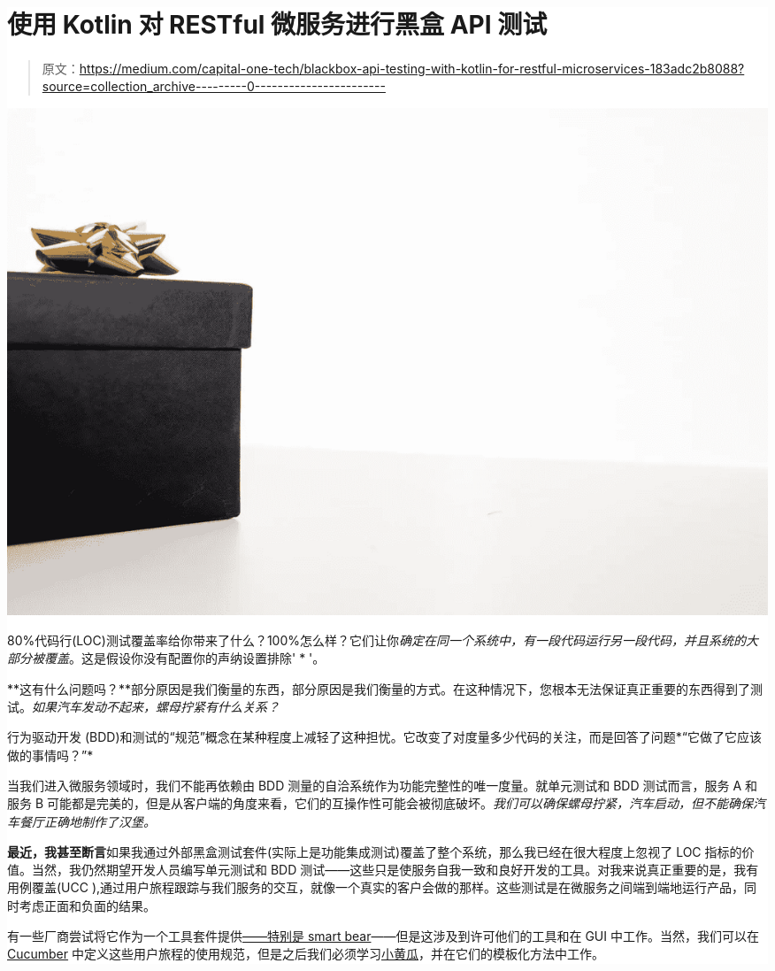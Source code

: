 # 使用 Kotlin 对 RESTful 微服务进行黑盒 API 测试

> 原文：<https://medium.com/capital-one-tech/blackbox-api-testing-with-kotlin-for-restful-microservices-183adc2b8088?source=collection_archive---------0----------------------->

![](img/ad1375565bf099daeb98963ddcd736e3.png)

80%代码行(LOC)测试覆盖率给你带来了什么？100%怎么样？它们让你*确定在同一个系统中，有一段代码运行另一段代码，并且系统的大部分被覆盖*。这是假设你没有配置你的声纳设置排除' * '。

**这有什么问题吗？**部分原因是我们衡量的东西，部分原因是我们衡量的方式。在这种情况下，您根本无法保证真正重要的东西得到了测试。*如果汽车发动不起来，螺母拧紧有什么关系？*

行为驱动开发 (BDD)和测试的“规范”概念在某种程度上减轻了这种担忧。它改变了对度量多少代码的关注，而是回答了问题*“它做了它应该做的事情吗？”*

当我们进入微服务领域时，我们不能再依赖由 BDD 测量的自洽系统作为功能完整性的唯一度量。就单元测试和 BDD 测试而言，服务 A 和服务 B 可能都是完美的，但是从客户端的角度来看，它们的互操作性可能会被彻底破坏。*我们可以确保螺母拧紧，汽车启动，但不能确保汽车餐厅正确地制作了汉堡。*

**最近，我甚至断言**如果我通过外部黑盒测试套件(实际上是功能集成测试)覆盖了整个系统，那么我已经在很大程度上忽视了 LOC 指标的价值。当然，我仍然期望开发人员编写单元测试和 BDD 测试——这些只是使服务自我一致和良好开发的工具。对我来说真正重要的是，我有用例覆盖(UCC ),通过用户旅程跟踪与我们服务的交互，就像一个真实的客户会做的那样。这些测试是在微服务之间端到端地运行产品，同时考虑正面和负面的结果。

有一些厂商尝试将它作为一个工具套件提供[——特别是 smart bear](https://smartbear.com/)——但是这涉及到许可他们的工具和在 GUI 中工作。当然，我们可以在 [Cucumber](https://cucumber.io/) 中定义这些用户旅程的使用规范，但是之后我们必须学习[小黄瓜](https://github.com/cucumber/cucumber/wiki/Gherkin)，并在它们的模板化方法中工作。

